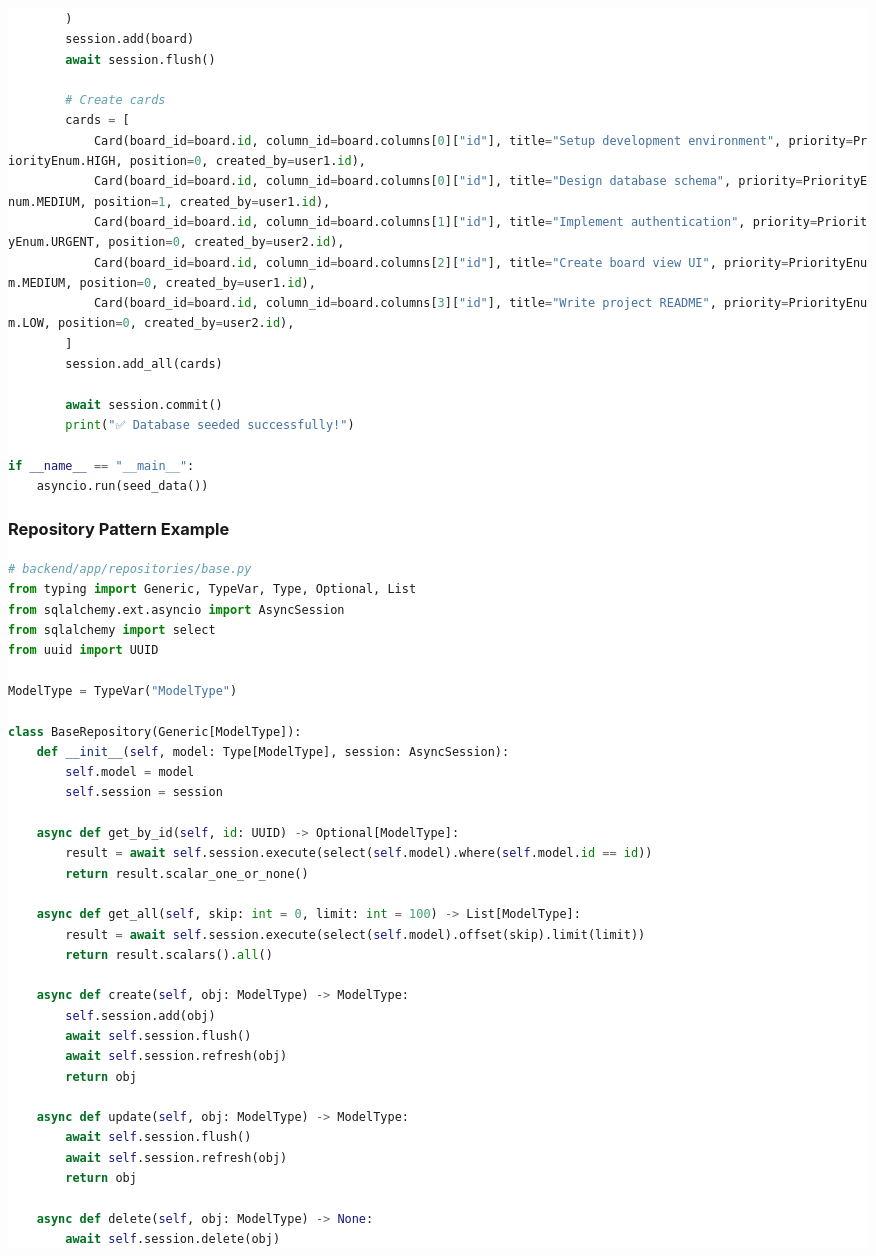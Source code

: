 ```python
        )
        session.add(board)
        await session.flush()

        # Create cards
        cards = [
            Card(board_id=board.id, column_id=board.columns[0]["id"], title="Setup development environment", priority=PriorityEnum.HIGH, position=0, created_by=user1.id),
            Card(board_id=board.id, column_id=board.columns[0]["id"], title="Design database schema", priority=PriorityEnum.MEDIUM, position=1, created_by=user1.id),
            Card(board_id=board.id, column_id=board.columns[1]["id"], title="Implement authentication", priority=PriorityEnum.URGENT, position=0, created_by=user2.id),
            Card(board_id=board.id, column_id=board.columns[2]["id"], title="Create board view UI", priority=PriorityEnum.MEDIUM, position=0, created_by=user1.id),
            Card(board_id=board.id, column_id=board.columns[3]["id"], title="Write project README", priority=PriorityEnum.LOW, position=0, created_by=user2.id),
        ]
        session.add_all(cards)

        await session.commit()
        print("✅ Database seeded successfully!")

if __name__ == "__main__":
    asyncio.run(seed_data())
```

### Repository Pattern Example

```python
# backend/app/repositories/base.py
from typing import Generic, TypeVar, Type, Optional, List
from sqlalchemy.ext.asyncio import AsyncSession
from sqlalchemy import select
from uuid import UUID

ModelType = TypeVar("ModelType")

class BaseRepository(Generic[ModelType]):
    def __init__(self, model: Type[ModelType], session: AsyncSession):
        self.model = model
        self.session = session

    async def get_by_id(self, id: UUID) -> Optional[ModelType]:
        result = await self.session.execute(select(self.model).where(self.model.id == id))
        return result.scalar_one_or_none()

    async def get_all(self, skip: int = 0, limit: int = 100) -> List[ModelType]:
        result = await self.session.execute(select(self.model).offset(skip).limit(limit))
        return result.scalars().all()

    async def create(self, obj: ModelType) -> ModelType:
        self.session.add(obj)
        await self.session.flush()
        await self.session.refresh(obj)
        return obj

    async def update(self, obj: ModelType) -> ModelType:
        await self.session.flush()
        await self.session.refresh(obj)
        return obj

    async def delete(self, obj: ModelType) -> None:
        await self.session.delete(obj)
```